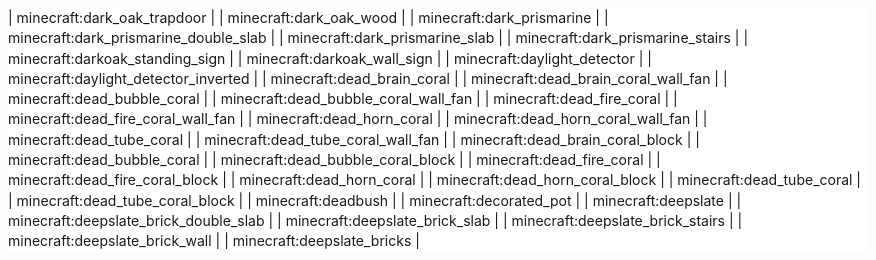 | minecraft:dark_oak_trapdoor |
| minecraft:dark_oak_wood |
| minecraft:dark_prismarine |
| minecraft:dark_prismarine_double_slab |
| minecraft:dark_prismarine_slab |
| minecraft:dark_prismarine_stairs |
| minecraft:darkoak_standing_sign |
| minecraft:darkoak_wall_sign |
| minecraft:daylight_detector |
| minecraft:daylight_detector_inverted |
| minecraft:dead_brain_coral |
| minecraft:dead_brain_coral_wall_fan |
| minecraft:dead_bubble_coral |
| minecraft:dead_bubble_coral_wall_fan |
| minecraft:dead_fire_coral |
| minecraft:dead_fire_coral_wall_fan |
| minecraft:dead_horn_coral |
| minecraft:dead_horn_coral_wall_fan |
| minecraft:dead_tube_coral |
| minecraft:dead_tube_coral_wall_fan |
| minecraft:dead_brain_coral_block |
| minecraft:dead_bubble_coral |
| minecraft:dead_bubble_coral_block |
| minecraft:dead_fire_coral |
| minecraft:dead_fire_coral_block |
| minecraft:dead_horn_coral |
| minecraft:dead_horn_coral_block |
| minecraft:dead_tube_coral |
| minecraft:dead_tube_coral_block |
| minecraft:deadbush |
| minecraft:decorated_pot |
| minecraft:deepslate |
| minecraft:deepslate_brick_double_slab |
| minecraft:deepslate_brick_slab |
| minecraft:deepslate_brick_stairs |
| minecraft:deepslate_brick_wall |
| minecraft:deepslate_bricks |